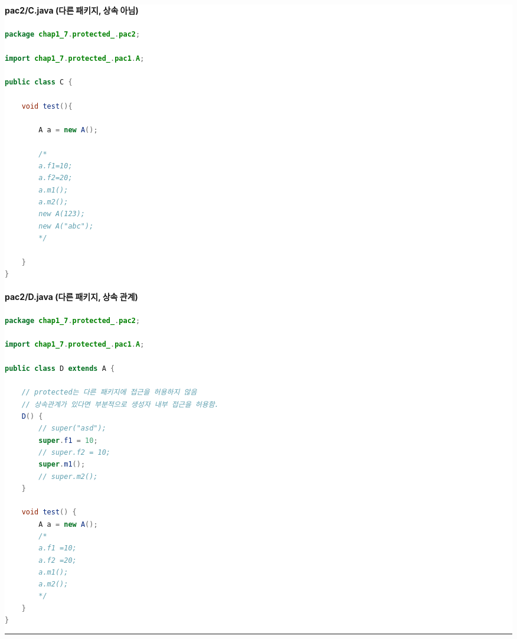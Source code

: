 #### pac2/C.java (다른 패키지, 상속 아님)

```java
package chap1_7.protected_.pac2;

import chap1_7.protected_.pac1.A;

public class C {

    void test(){

        A a = new A();

        /*
        a.f1=10;
        a.f2=20;
        a.m1();
        a.m2();
        new A(123);
        new A("abc");
        */

    }
}
```

#### pac2/D.java (다른 패키지, 상속 관계)

```java
package chap1_7.protected_.pac2;

import chap1_7.protected_.pac1.A;

public class D extends A {

    // protected는 다른 패키지에 접근을 허용하지 않음
    // 상속관계가 있다면 부분적으로 생성자 내부 접근을 허용함.
    D() {
        // super("asd");
        super.f1 = 10;
        // super.f2 = 10;
        super.m1();
        // super.m2();
    }

    void test() {
        A a = new A();
        /*
        a.f1 =10;
        a.f2 =20;
        a.m1();
        a.m2();
        */
    }
}
```

---